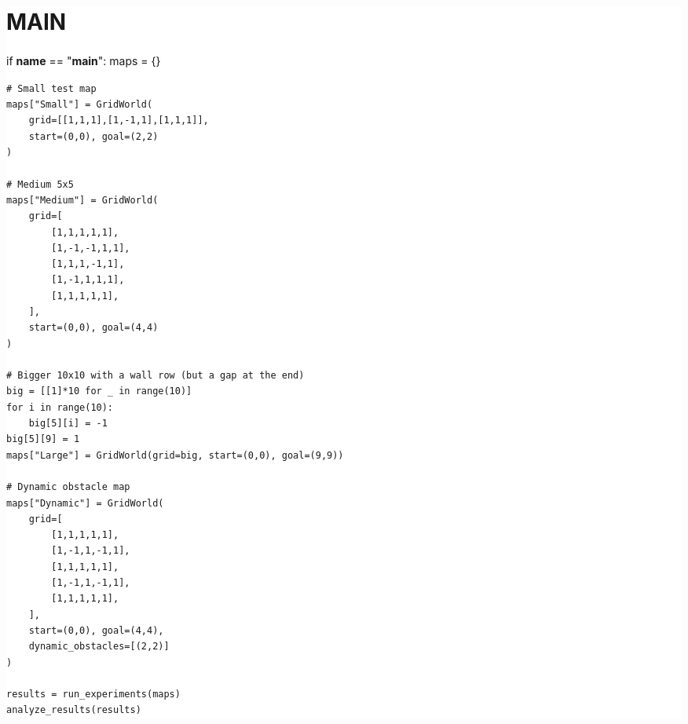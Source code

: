 #  MAIN

if __name__ == "__main__":
    maps = {}

    # Small test map
    maps["Small"] = GridWorld(
        grid=[[1,1,1],[1,-1,1],[1,1,1]],
        start=(0,0), goal=(2,2)
    )

    # Medium 5x5
    maps["Medium"] = GridWorld(
        grid=[
            [1,1,1,1,1],
            [1,-1,-1,1,1],
            [1,1,1,-1,1],
            [1,-1,1,1,1],
            [1,1,1,1,1],
        ],
        start=(0,0), goal=(4,4)
    )

    # Bigger 10x10 with a wall row (but a gap at the end)
    big = [[1]*10 for _ in range(10)]
    for i in range(10):
        big[5][i] = -1
    big[5][9] = 1
    maps["Large"] = GridWorld(grid=big, start=(0,0), goal=(9,9))

    # Dynamic obstacle map
    maps["Dynamic"] = GridWorld(
        grid=[
            [1,1,1,1,1],
            [1,-1,1,-1,1],
            [1,1,1,1,1],
            [1,-1,1,-1,1],
            [1,1,1,1,1],
        ],
        start=(0,0), goal=(4,4),
        dynamic_obstacles=[(2,2)]
    )

    results = run_experiments(maps)
    analyze_results(results)

